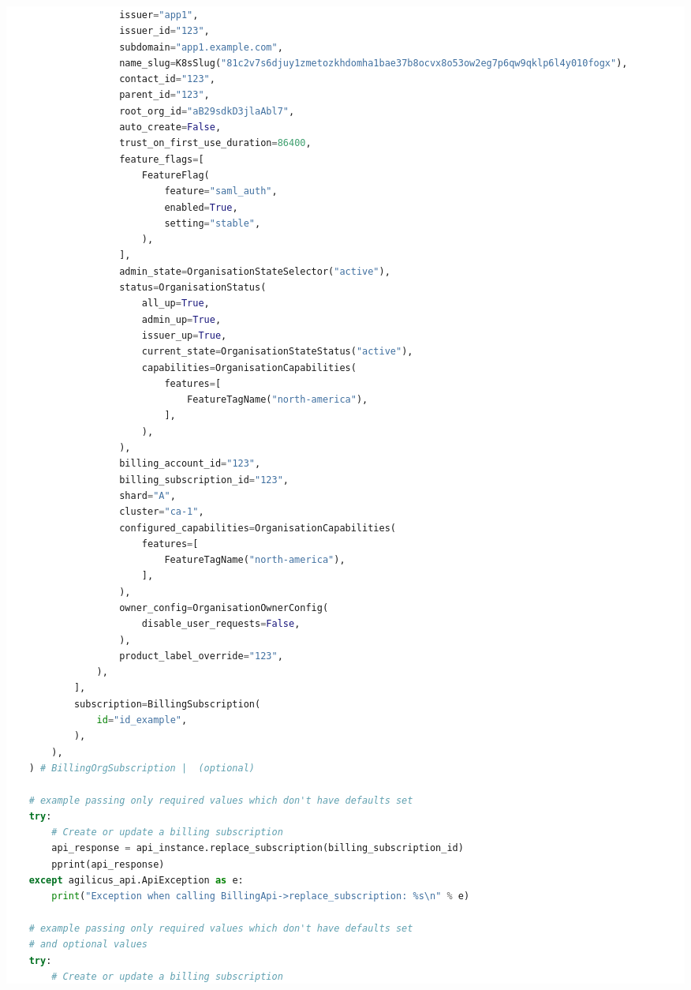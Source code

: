 ```python
                    issuer="app1",
                    issuer_id="123",
                    subdomain="app1.example.com",
                    name_slug=K8sSlug("81c2v7s6djuy1zmetozkhdomha1bae37b8ocvx8o53ow2eg7p6qw9qklp6l4y010fogx"),
                    contact_id="123",
                    parent_id="123",
                    root_org_id="aB29sdkD3jlaAbl7",
                    auto_create=False,
                    trust_on_first_use_duration=86400,
                    feature_flags=[
                        FeatureFlag(
                            feature="saml_auth",
                            enabled=True,
                            setting="stable",
                        ),
                    ],
                    admin_state=OrganisationStateSelector("active"),
                    status=OrganisationStatus(
                        all_up=True,
                        admin_up=True,
                        issuer_up=True,
                        current_state=OrganisationStateStatus("active"),
                        capabilities=OrganisationCapabilities(
                            features=[
                                FeatureTagName("north-america"),
                            ],
                        ),
                    ),
                    billing_account_id="123",
                    billing_subscription_id="123",
                    shard="A",
                    cluster="ca-1",
                    configured_capabilities=OrganisationCapabilities(
                        features=[
                            FeatureTagName("north-america"),
                        ],
                    ),
                    owner_config=OrganisationOwnerConfig(
                        disable_user_requests=False,
                    ),
                    product_label_override="123",
                ),
            ],
            subscription=BillingSubscription(
                id="id_example",
            ),
        ),
    ) # BillingOrgSubscription |  (optional)

    # example passing only required values which don't have defaults set
    try:
        # Create or update a billing subscription
        api_response = api_instance.replace_subscription(billing_subscription_id)
        pprint(api_response)
    except agilicus_api.ApiException as e:
        print("Exception when calling BillingApi->replace_subscription: %s\n" % e)

    # example passing only required values which don't have defaults set
    # and optional values
    try:
        # Create or update a billing subscription
```